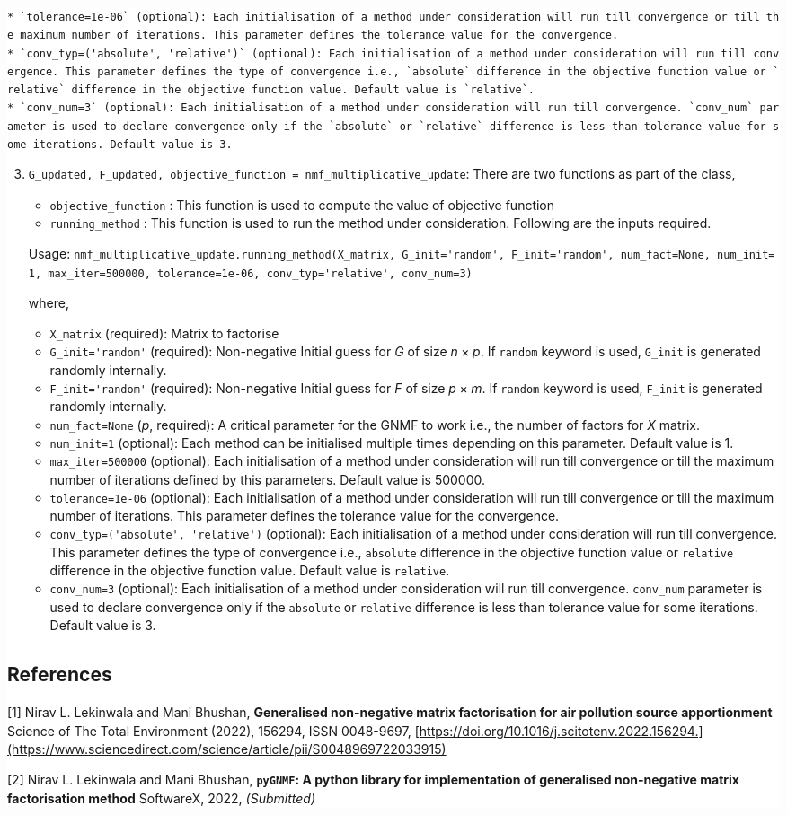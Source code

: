     * `tolerance=1e-06` (optional): Each initialisation of a method under consideration will run till convergence or till the maximum number of iterations. This parameter defines the tolerance value for the convergence.
    * `conv_typ=('absolute', 'relative')` (optional): Each initialisation of a method under consideration will run till convergence. This parameter defines the type of convergence i.e., `absolute` difference in the objective function value or `relative` difference in the objective function value. Default value is `relative`.
    * `conv_num=3` (optional): Each initialisation of a method under consideration will run till convergence. `conv_num` parameter is used to declare convergence only if the `absolute` or `relative` difference is less than tolerance value for some iterations. Default value is 3.

3. `G_updated, F_updated, objective_function = nmf_multiplicative_update`: There are two functions as part of the class,
    - `objective_function` : This function is used to compute the value of objective function
    - `running_method` : This function is used to run the method under consideration. Following are the inputs required.

    Usage: `nmf_multiplicative_update.running_method(X_matrix, G_init='random', F_init='random', num_fact=None, num_init=1, max_iter=500000, tolerance=1e-06, conv_typ='relative', conv_num=3)`
    
    where,
    * `X_matrix` (required): Matrix to factorise
    * `G_init='random'` (required): Non-negative Initial guess for $G$ of size $n\times p$. If `random` keyword is used, `G_init` is generated randomly internally. 
    * `F_init='random'` (required): Non-negative Initial guess for $F$ of size $p\times m$. If `random` keyword is used, `F_init` is generated randomly internally. 
    * `num_fact=None` ($p$, required): A critical parameter for the GNMF to work i.e., the number of factors for $X$ matrix. 
    * `num_init=1` (optional): Each method can be initialised multiple times depending on this parameter. Default value is 1.
    * `max_iter=500000` (optional): Each initialisation of a method under consideration will run till convergence or till the maximum number of iterations defined by this parameters. Default value is 500000.
    * `tolerance=1e-06` (optional): Each initialisation of a method under consideration will run till convergence or till the maximum number of iterations. This parameter defines the tolerance value for the convergence.
    * `conv_typ=('absolute', 'relative')` (optional): Each initialisation of a method under consideration will run till convergence. This parameter defines the type of convergence i.e., `absolute` difference in the objective function value or `relative` difference in the objective function value. Default value is `relative`.
    * `conv_num=3` (optional): Each initialisation of a method under consideration will run till convergence. `conv_num` parameter is used to declare convergence only if the `absolute` or `relative` difference is less than tolerance value for some iterations. Default value is 3.
## References
<a id="1">[1]</a> Nirav L. Lekinwala and Mani Bhushan,
**Generalised non-negative matrix factorisation for air pollution source apportionment**
Science of The Total Environment (2022), 156294, ISSN 0048-9697,
[https://doi.org/10.1016/j.scitotenv.2022.156294.](https://www.sciencedirect.com/science/article/pii/S0048969722033915)

<a id="1">[2]</a> Nirav L. Lekinwala and Mani Bhushan,
**`pyGNMF`: A python library for implementation of generalised non-negative matrix factorisation method**
SoftwareX, 2022, _(Submitted)_
